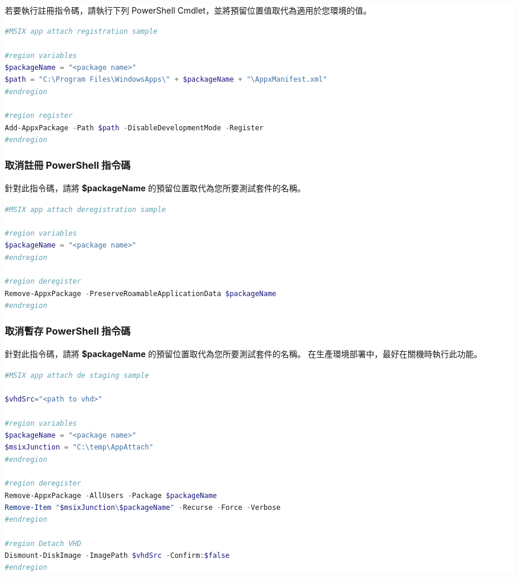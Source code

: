 若要執行註冊指令碼，請執行下列 PowerShell Cmdlet，並將預留位置值取代為適用於您環境的值。

```powershell
#MSIX app attach registration sample

#region variables
$packageName = "<package name>"
$path = "C:\Program Files\WindowsApps\" + $packageName + "\AppxManifest.xml"
#endregion

#region register
Add-AppxPackage -Path $path -DisableDevelopmentMode -Register
#endregion
```

### <a name="deregister-powershell-script"></a>取消註冊 PowerShell 指令碼

針對此指令碼，請將 **$packageName** 的預留位置取代為您所要測試套件的名稱。

```powershell
#MSIX app attach deregistration sample

#region variables
$packageName = "<package name>"
#endregion

#region deregister
Remove-AppxPackage -PreserveRoamableApplicationData $packageName
#endregion
```

### <a name="destage-powershell-script"></a>取消暫存 PowerShell 指令碼

針對此指令碼，請將 **$packageName** 的預留位置取代為您所要測試套件的名稱。 在生產環境部署中，最好在關機時執行此功能。

```powershell
#MSIX app attach de staging sample

$vhdSrc="<path to vhd>"

#region variables
$packageName = "<package name>"
$msixJunction = "C:\temp\AppAttach"
#endregion

#region deregister
Remove-AppxPackage -AllUsers -Package $packageName
Remove-Item "$msixJunction\$packageName" -Recurse -Force -Verbose
#endregion

#region Detach VHD
Dismount-DiskImage -ImagePath $vhdSrc -Confirm:$false
#endregion
```
